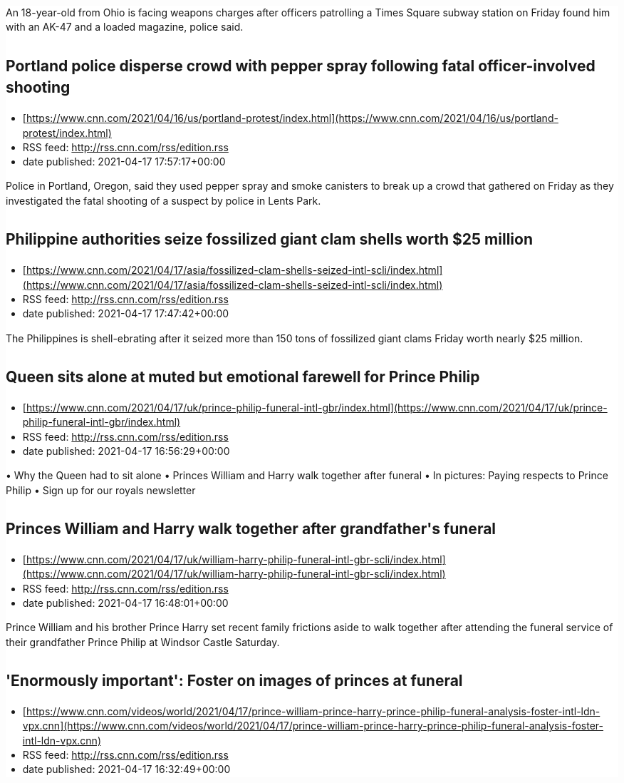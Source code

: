 An 18-year-old from Ohio is facing weapons charges after officers patrolling a Times Square subway station on Friday found him with an AK-47 and a loaded magazine, police said.

## Portland police disperse crowd with pepper spray following fatal officer-involved shooting
 - [https://www.cnn.com/2021/04/16/us/portland-protest/index.html](https://www.cnn.com/2021/04/16/us/portland-protest/index.html)
 - RSS feed: http://rss.cnn.com/rss/edition.rss
 - date published: 2021-04-17 17:57:17+00:00

Police in Portland, Oregon, said they used pepper spray and smoke canisters to break up a crowd that gathered on Friday as they investigated the fatal shooting of a suspect by police in Lents Park.

## Philippine authorities seize fossilized giant clam shells worth $25 million
 - [https://www.cnn.com/2021/04/17/asia/fossilized-clam-shells-seized-intl-scli/index.html](https://www.cnn.com/2021/04/17/asia/fossilized-clam-shells-seized-intl-scli/index.html)
 - RSS feed: http://rss.cnn.com/rss/edition.rss
 - date published: 2021-04-17 17:47:42+00:00

The Philippines is shell-ebrating after it seized more than 150 tons of fossilized giant clams Friday worth nearly $25 million.

## Queen sits alone at muted but emotional farewell for Prince Philip
 - [https://www.cnn.com/2021/04/17/uk/prince-philip-funeral-intl-gbr/index.html](https://www.cnn.com/2021/04/17/uk/prince-philip-funeral-intl-gbr/index.html)
 - RSS feed: http://rss.cnn.com/rss/edition.rss
 - date published: 2021-04-17 16:56:29+00:00

• Why the Queen had to sit alone
• Princes William and Harry walk together after funeral
• In pictures: Paying respects to Prince Philip
• Sign up for our royals newsletter

## Princes William and Harry walk together after grandfather's funeral
 - [https://www.cnn.com/2021/04/17/uk/william-harry-philip-funeral-intl-gbr-scli/index.html](https://www.cnn.com/2021/04/17/uk/william-harry-philip-funeral-intl-gbr-scli/index.html)
 - RSS feed: http://rss.cnn.com/rss/edition.rss
 - date published: 2021-04-17 16:48:01+00:00

Prince William and his brother Prince Harry set recent family frictions aside to walk together after attending the funeral service of their grandfather Prince Philip at Windsor Castle Saturday.

## 'Enormously important': Foster on images of princes at funeral
 - [https://www.cnn.com/videos/world/2021/04/17/prince-william-prince-harry-prince-philip-funeral-analysis-foster-intl-ldn-vpx.cnn](https://www.cnn.com/videos/world/2021/04/17/prince-william-prince-harry-prince-philip-funeral-analysis-foster-intl-ldn-vpx.cnn)
 - RSS feed: http://rss.cnn.com/rss/edition.rss
 - date published: 2021-04-17 16:32:49+00:00
